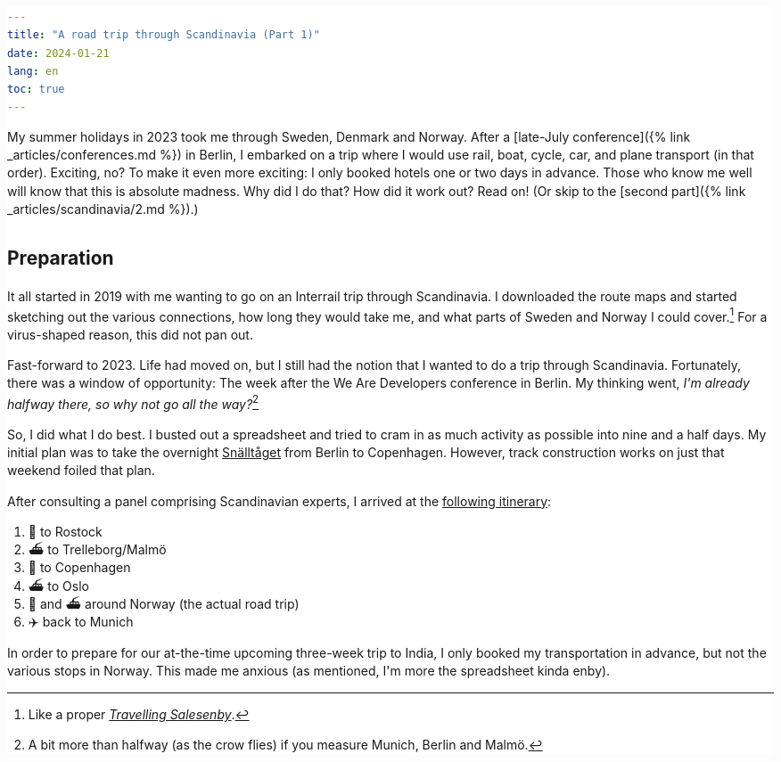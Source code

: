 ```yaml
---
title: "A road trip through Scandinavia (Part 1)"
date: 2024-01-21
lang: en
toc: true
---
```


My summer holidays in 2023 took me through Sweden, Denmark and Norway.
After a [late-July conference]({% link _articles/conferences.md %}) in Berlin, I embarked on a trip where I would use rail, boat, cycle, car, and plane transport (in that order).
Exciting, no?
To make it even more exciting: I only booked hotels one or two days in advance.
Those who know me well will know that this is absolute madness.
Why did I do that?
How did it work out?
Read on!
(Or skip to the [second part]({% link _articles/scandinavia/2.md %}).)

## Preparation

It all started in 2019 with me wanting to go on an Interrail trip through Scandinavia.
I downloaded the route maps and started sketching out the various connections, how long they would take me, and what parts of Sweden and Norway I could cover.[^tsp]
For a virus-shaped reason, this did not pan out.

Fast-forward to 2023.
Life had moved on, but I still had the notion that I wanted to do a trip through Scandinavia.
Fortunately, there was a window of opportunity:
The week after the We Are Developers conference in Berlin.
My thinking went, _I'm already halfway there, so why not go all the way?_[^dist]

So, I did what I do best.
I busted out a spreadsheet and tried to cram in as much activity as possible into nine and a half days.
My initial plan was to take the overnight [Snälltåget](https://www.snalltaget.se/) from Berlin to Copenhagen.
However, track construction works on just that weekend foiled that plan.

After consulting a panel comprising Scandinavian experts, I arrived at the [following itinerary](https://mastodon.hupel.info/@lars/110763002711121610):

1. 🚆 to Rostock
1. ⛴️ to Trelleborg/Malmö
1. 🚆 to Copenhagen
1. ⛴️ to Oslo
1. 🚗 and ⛴️ around Norway (the actual road trip)
1. ✈️ back to Munich

In order to prepare for our at-the-time upcoming three-week trip to India, I only booked my transportation in advance, but not the various stops in Norway.
This made me anxious (as mentioned, I'm more the spreadsheet kinda enby).


[^tsp]: Like a proper [_Travelling Salesenby_](https://en.wikipedia.org/wiki/Travelling_salesman_problem).
[^dist]: A bit more than halfway (as the crow flies) if you measure Munich, Berlin and Malmö.
[^dialect]: My German dialect is noticeable and people from East Germany can typically pinpoint it; others in Germany will just vaguely gesture towards the East.
[^close]: A colleague once asked me how on earth I still stress so much about check-in times, given that I have been on >100 flights.
[^rother]: Unpaid ad. Legitimately a very good line of hiking guides, if you read German.
[^akka]: I was hoping that the crew wouldn't follow the [“Let It Crash”](https://www.oreilly.com/library/view/scala-reactive-programming/9781787288645/ad2ca7b8-9d64-4087-b5f6-7e23e8cc89cc.xhtml) philosophy.
[^fire]: A German–Norwegian expert speculated that the Danes likely had to deliberate amongst themselves first whether the staffer was telling them about a fire, or asking them if they want to buy some ice cream.
[^bikes-cph]: Apparently there are slightly more bicycles in Copenhagen than inhabitants. Marek contributes four bicycles to this.
[^beer]: It tastes exactly like a combination of beer and wine. Very useful for people who can’t decide between one or the other. (Insert non-binary joke here.)
[^reign]: I read out that paragraph to my girlfriend and she just rolled her eyes.
[^thought]: Navigating the Ruter network is hard; it can be understood through tough thorough thought, though.
[^translation]: Thanks to my friend Sonja for providing these translations. Between the hidden waterfall and the dark valley, the Norwegians do seem to have a penchant for mystique, don't they?
[^laerdal]: While writing this up, I was trying to figure out what the place is actually called. I thought _Lærdal_ can't be right, because it is so far away from the geotag. Turns out, Lærdal is a municipality covering an area of 1343 km², which is 2.7 times as much as Oslo. Funnily, that only makes it the 71st largest; the largest being _Kautokeino_, spanning 9707 km².
[^hotels]: My girlfriend thought I was cutting it awfully close, even by her standards. We ended up booking our stays in India a lot longer in advance.
[^oiled]: What is the EV equivalent to “well-oiled machine”? A “low-resistance circuit”? I asked ChatGPT but its answers just made me yawn.
[^candid]: You were enjoying my usually-jovial writing and then – _bam_ – I hit you with some candour right there. Didn't expect that, huh? I'm writing this late at night, so deal with it.
[^slartibartfast]: I now understand why Slartibartfast was so obsessed with them.